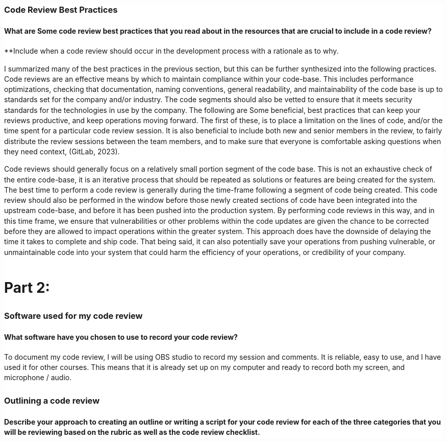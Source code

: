 

### Code Review Best Practices

#### What are Some code review best practices that you read about in the resources that are crucial to include in a code review?
**Include when a code review should occur in the development process with a rationale as to why.
	
I summarized many of the best practices in the previous section, but this can be further synthesized into the following practices. Code reviews are an effective means by which to maintain compliance within your code-base. This includes performance optimizations, checking that documentation, naming conventions, general readability, and maintainability of the code base is up to standards set for the company and/or industry. The code segments should also be vetted to ensure that it meets security standards for the technologies in use by the company. The following are Some beneficial, best practices that can keep your reviews productive, and keep operations moving forward. The first of these, is to place a limitation on the lines of code, and/or the time spent for a particular code review session. It is also beneficial to include both new and senior members in the review, to fairly distribute the review sessions between the team members, and to make sure that everyone is comfortable asking questions when they need context,  (GitLab, 2023).
		
Code reviews should generally focus on a relatively small portion segment of the code base. This is not an exhaustive check of the entire code-base, it is an iterative process that should be repeated as solutions or features are being created for the system. The best time to perform a code review is generally during the time-frame following a segment of code being created. This code review should also be performed in the window before those newly created sections of code have been integrated into the upstream code-base, and before it has been pushed into the production system. By performing code reviews in this way, and in this time frame, we ensure that vulnerabilities or other problems within the code updates are given the chance to be corrected before they are allowed to impact operations within the greater system. This approach does have the downside of delaying the time it takes to complete and ship code. That being said, it can also potentially save your operations from pushing vulnerable, or unmaintainable code into your system that could harm the efficiency of your operations, or credibility of your company. 

# Part 2:


### Software used for my code review

#### What software have you chosen to use to record your code review?

To document my code review, I will be using OBS studio to record my session and comments. It is reliable, easy to use, and I have used it for other courses. This means that it is already set up on my computer and ready to record both my screen, and microphone / audio.

### Outlining a code review

#### Describe your approach to creating an outline or writing a script for your code review for each of the three categories that you will be reviewing based on the rubric as well as the code review checklist.
